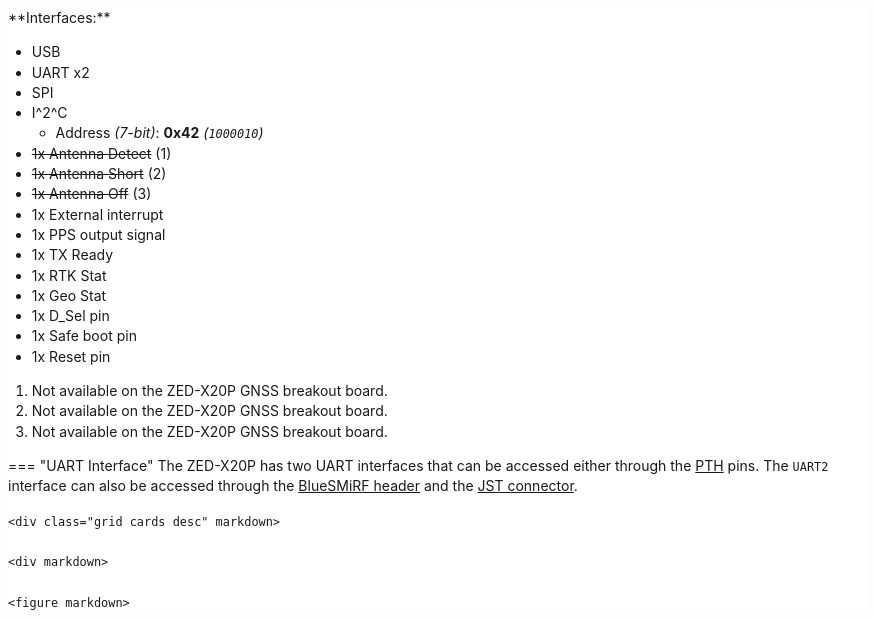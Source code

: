 </div>


<div markdown>

<article class="annotate" markdown>
**Interfaces:**

- USB
- UART x2
- SPI
- I^2^C
	- Address *(7-bit)*: **0x42** *(`1000010`)*
- ~~1x Antenna Detect~~ (1)
- ~~1x Antenna Short~~ (2)
- ~~1x Antenna Off~~ (3)
- 1x External interrupt
- 1x PPS output signal
- 1x TX Ready
- 1x RTK Stat
- 1x Geo Stat
- 1x D_Sel pin
- 1x Safe boot pin
- 1x Reset pin

</article>

1. Not available on the ZED-X20P GNSS breakout board.
1. Not available on the ZED-X20P GNSS breakout board.
1. Not available on the ZED-X20P GNSS breakout board.

</div>

</div>






=== "UART Interface"
	The ZED-X20P has two UART interfaces that can be accessed either through the [PTH](https://en.wikipedia.org/wiki/Through-hole_technology "Plated Through Holes") pins. The `UART2` interface can also be accessed through the [BlueSMiRF header](#bluesmirf-header) and the [JST connector](#jst-connector).


	<div class="grid cards desc" markdown>

	<div markdown>

	<figure markdown>